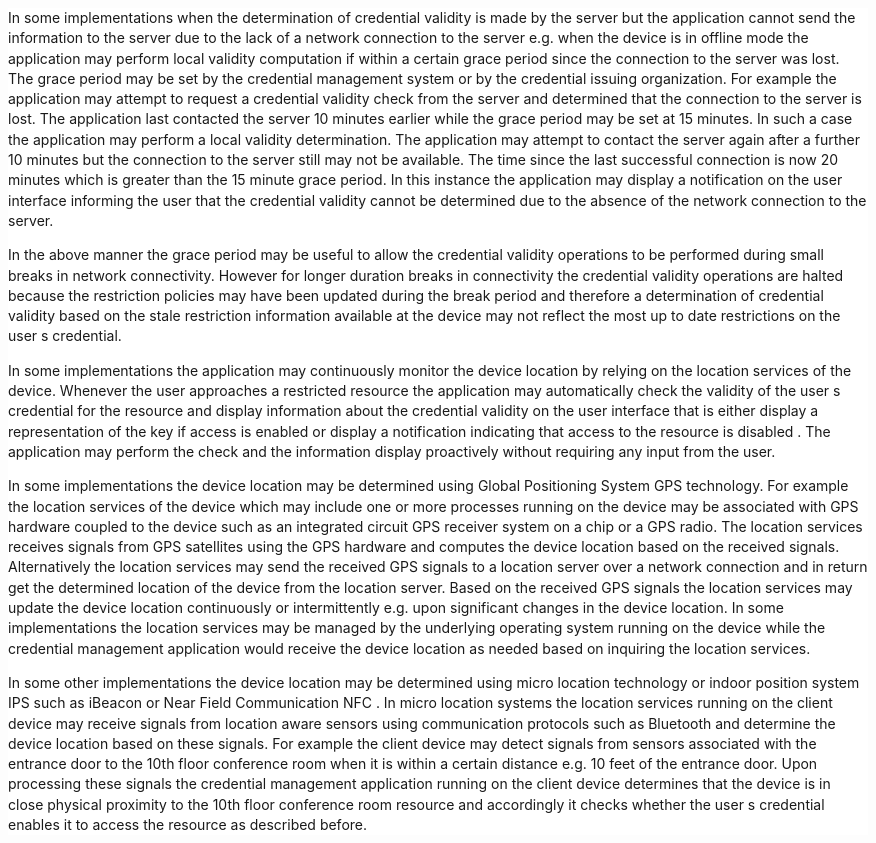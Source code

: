 In some implementations when the determination of credential validity is made by the server but the application cannot send the information to the server due to the lack of a network connection to the server e.g. when the device is in offline mode the application may perform local validity computation if within a certain grace period since the connection to the server was lost. The grace period may be set by the credential management system or by the credential issuing organization. For example the application may attempt to request a credential validity check from the server and determined that the connection to the server is lost. The application last contacted the server 10 minutes earlier while the grace period may be set at 15 minutes. In such a case the application may perform a local validity determination. The application may attempt to contact the server again after a further 10 minutes but the connection to the server still may not be available. The time since the last successful connection is now 20 minutes which is greater than the 15 minute grace period. In this instance the application may display a notification on the user interface informing the user that the credential validity cannot be determined due to the absence of the network connection to the server.

In the above manner the grace period may be useful to allow the credential validity operations to be performed during small breaks in network connectivity. However for longer duration breaks in connectivity the credential validity operations are halted because the restriction policies may have been updated during the break period and therefore a determination of credential validity based on the stale restriction information available at the device may not reflect the most up to date restrictions on the user s credential.

In some implementations the application may continuously monitor the device location by relying on the location services of the device. Whenever the user approaches a restricted resource the application may automatically check the validity of the user s credential for the resource and display information about the credential validity on the user interface that is either display a representation of the key if access is enabled or display a notification indicating that access to the resource is disabled . The application may perform the check and the information display proactively without requiring any input from the user.

In some implementations the device location may be determined using Global Positioning System GPS technology. For example the location services of the device which may include one or more processes running on the device may be associated with GPS hardware coupled to the device such as an integrated circuit GPS receiver system on a chip or a GPS radio. The location services receives signals from GPS satellites using the GPS hardware and computes the device location based on the received signals. Alternatively the location services may send the received GPS signals to a location server over a network connection and in return get the determined location of the device from the location server. Based on the received GPS signals the location services may update the device location continuously or intermittently e.g. upon significant changes in the device location. In some implementations the location services may be managed by the underlying operating system running on the device while the credential management application would receive the device location as needed based on inquiring the location services.

In some other implementations the device location may be determined using micro location technology or indoor position system IPS such as iBeacon or Near Field Communication NFC . In micro location systems the location services running on the client device may receive signals from location aware sensors using communication protocols such as Bluetooth and determine the device location based on these signals. For example the client device may detect signals from sensors associated with the entrance door to the 10th floor conference room when it is within a certain distance e.g. 10 feet of the entrance door. Upon processing these signals the credential management application running on the client device determines that the device is in close physical proximity to the 10th floor conference room resource and accordingly it checks whether the user s credential enables it to access the resource as described before.
